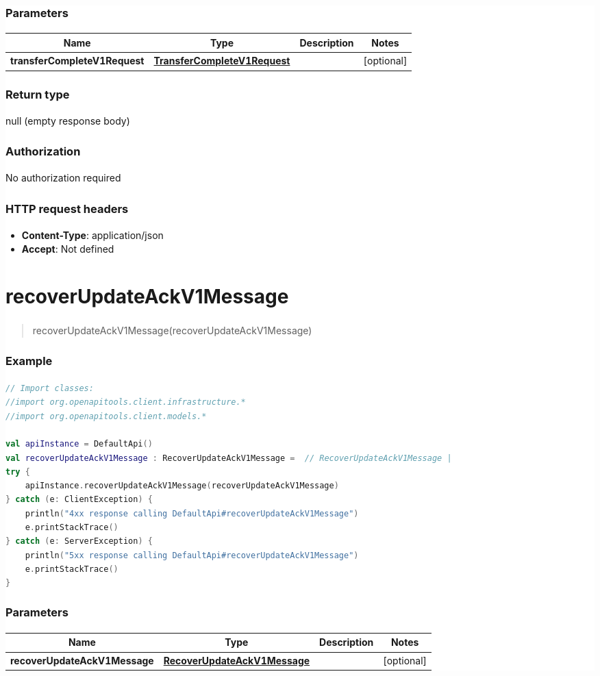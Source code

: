 
### Parameters

Name | Type | Description  | Notes
------------- | ------------- | ------------- | -------------
 **transferCompleteV1Request** | [**TransferCompleteV1Request**](TransferCompleteV1Request.md)|  | [optional]

### Return type

null (empty response body)

### Authorization

No authorization required

### HTTP request headers

 - **Content-Type**: application/json
 - **Accept**: Not defined

<a name="recoverUpdateAckV1Message"></a>
# **recoverUpdateAckV1Message**
> recoverUpdateAckV1Message(recoverUpdateAckV1Message)



### Example
```kotlin
// Import classes:
//import org.openapitools.client.infrastructure.*
//import org.openapitools.client.models.*

val apiInstance = DefaultApi()
val recoverUpdateAckV1Message : RecoverUpdateAckV1Message =  // RecoverUpdateAckV1Message | 
try {
    apiInstance.recoverUpdateAckV1Message(recoverUpdateAckV1Message)
} catch (e: ClientException) {
    println("4xx response calling DefaultApi#recoverUpdateAckV1Message")
    e.printStackTrace()
} catch (e: ServerException) {
    println("5xx response calling DefaultApi#recoverUpdateAckV1Message")
    e.printStackTrace()
}
```

### Parameters

Name | Type | Description  | Notes
------------- | ------------- | ------------- | -------------
 **recoverUpdateAckV1Message** | [**RecoverUpdateAckV1Message**](RecoverUpdateAckV1Message.md)|  | [optional]
